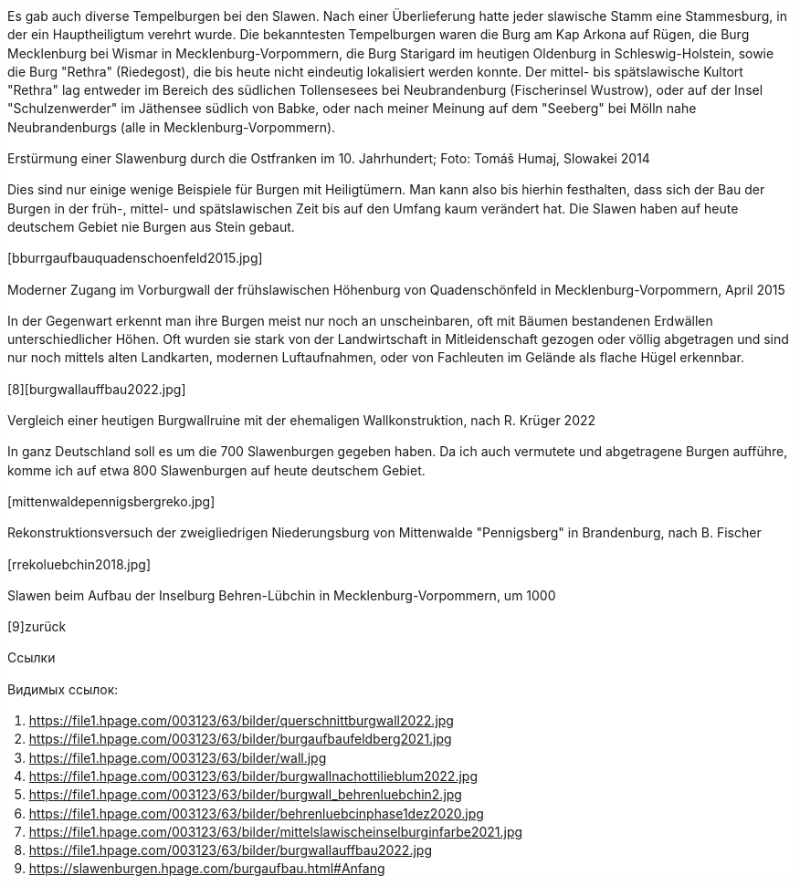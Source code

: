    Es gab auch diverse Tempelburgen bei den Slawen. Nach einer
   Überlieferung hatte jeder slawische Stamm eine Stammesburg, in der ein
   Hauptheiligtum verehrt wurde. Die bekanntesten Tempelburgen waren die
   Burg am Kap Arkona auf Rügen, die Burg Mecklenburg bei Wismar in
   Mecklenburg-Vorpommern, die Burg Starigard im heutigen Oldenburg in
   Schleswig-Holstein, sowie die Burg "Rethra" (Riedegost), die bis heute
   nicht eindeutig lokalisiert werden konnte. Der mittel- bis
   spätslawische Kultort "Rethra" lag entweder im Bereich des südlichen
   Tollensesees bei Neubrandenburg (Fischerinsel Wustrow), oder auf der
   Insel "Schulzenwerder" im Jäthensee südlich von Babke, oder nach meiner
   Meinung auf dem "Seeberg" bei Mölln nahe Neubrandenburgs (alle in
   Mecklenburg-Vorpommern).

   Erstürmung einer Slawenburg durch die Ostfranken im 10. Jahrhundert;
   Foto: Tomáš Humaj, Slowakei 2014

   Dies sind nur einige wenige Beispiele für Burgen mit Heiligtümern. Man
   kann also bis hierhin festhalten, dass sich der Bau der Burgen in der
   früh-, mittel- und spätslawischen Zeit bis auf den Umfang kaum
   verändert hat. Die Slawen haben auf heute deutschem Gebiet nie Burgen
   aus Stein gebaut.

   [bburrgaufbauquadenschoenfeld2015.jpg]

   Moderner Zugang im Vorburgwall der frühslawischen Höhenburg von
   Quadenschönfeld in Mecklenburg-Vorpommern, April 2015

   In der Gegenwart erkennt man ihre Burgen meist nur noch an
   unscheinbaren, oft mit Bäumen bestandenen Erdwällen unterschiedlicher
   Höhen. Oft wurden sie stark von der Landwirtschaft in Mitleidenschaft
   gezogen oder völlig abgetragen und sind nur noch mittels alten
   Landkarten, modernen Luftaufnahmen, oder von Fachleuten im Gelände als
   flache Hügel erkennbar.

   [8][burgwallauffbau2022.jpg]

   Vergleich einer heutigen Burgwallruine mit der ehemaligen
   Wallkonstruktion, nach R. Krüger 2022

   In ganz Deutschland soll es um die 700 Slawenburgen gegeben haben. Da
   ich auch vermutete und abgetragene Burgen aufführe, komme ich auf etwa
   800 Slawenburgen auf heute deutschem Gebiet.

   [mittenwaldepennigsbergreko.jpg]

   Rekonstruktionsversuch der zweigliedrigen Niederungsburg von
   Mittenwalde "Pennigsberg" in Brandenburg, nach B. Fischer

   [rrekoluebchin2018.jpg]

   Slawen beim Aufbau der Inselburg Behren-Lübchin in
   Mecklenburg-Vorpommern, um 1000

   [9]zurück

Ссылки

   Видимых ссылок:
   1. https://file1.hpage.com/003123/63/bilder/querschnittburgwall2022.jpg
   2. https://file1.hpage.com/003123/63/bilder/burgaufbaufeldberg2021.jpg
   3. https://file1.hpage.com/003123/63/bilder/wall.jpg
   4. https://file1.hpage.com/003123/63/bilder/burgwallnachottilieblum2022.jpg
   5. https://file1.hpage.com/003123/63/bilder/burgwall_behrenluebchin2.jpg
   6. https://file1.hpage.com/003123/63/bilder/behrenluebcinphase1dez2020.jpg
   7. https://file1.hpage.com/003123/63/bilder/mittelslawischeinselburginfarbe2021.jpg
   8. https://file1.hpage.com/003123/63/bilder/burgwallauffbau2022.jpg
   9. https://slawenburgen.hpage.com/burgaufbau.html#Anfang
